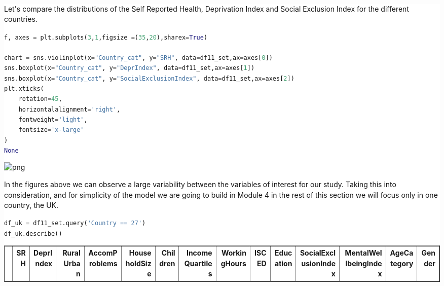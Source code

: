 
Let's compare the distributions of the Self Reported Health, Deprivation Index and Social Exclusion Index for the different countries.


```python
f, axes = plt.subplots(3,1,figsize =(35,20),sharex=True)

chart = sns.violinplot(x="Country_cat", y="SRH", data=df11_set,ax=axes[0])
sns.boxplot(x="Country_cat", y="DeprIndex", data=df11_set,ax=axes[1])
sns.boxplot(x="Country_cat", y="SocialExclusionIndex", data=df11_set,ax=axes[2])
plt.xticks(
    rotation=45,
    horizontalalignment='right',
    fontweight='light',
    fontsize='x-large'
)
None
```



![png](/Users/lbokeria/Documents/hack_week_2023/reginald/data_processing/rds_course_modules/m3/3.5-DataVisForExploration_21_0.png)



In the figures above we can observe a large variability between the variables of interest for our study. Taking this into consideration, and for simplicity of the model we are going to build in Module 4 in the rest of this section we will focus only in one country, the UK.


```python
df_uk = df11_set.query('Country == 27')
df_uk.describe()
```




<div>
<style scoped>
    .dataframe tbody tr th:only-of-type {
        vertical-align: middle;
    }

    .dataframe tbody tr th {
        vertical-align: top;
    }

    .dataframe thead th {
        text-align: right;
    }
</style>
<table border="1" class="dataframe">
  <thead>
    <tr style="text-align: right;">
      <th></th>
      <th>SRH</th>
      <th>DeprIndex</th>
      <th>RuralUrban</th>
      <th>AccomProblems</th>
      <th>HouseholdSize</th>
      <th>Children</th>
      <th>IncomeQuartiles</th>
      <th>WorkingHours</th>
      <th>ISCED</th>
      <th>Education</th>
      <th>SocialExclusionIndex</th>
      <th>MentalWellbeingIndex</th>
      <th>AgeCategory</th>
      <th>Gender</th>